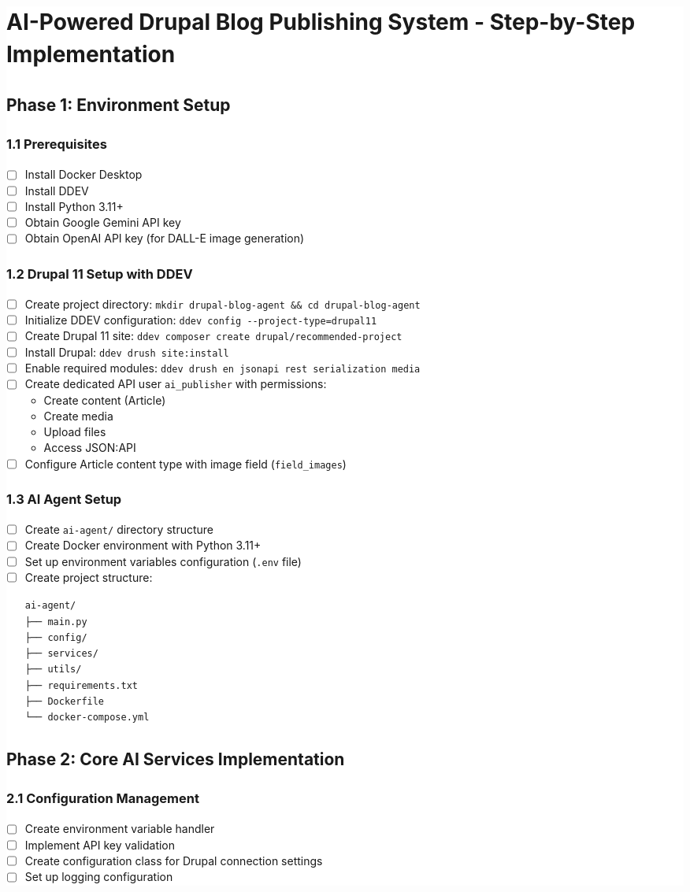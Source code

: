 # AI-Powered Drupal Blog Publishing System - Step-by-Step Implementation

## Phase 1: Environment Setup

### 1.1 Prerequisites
- [ ] Install Docker Desktop
- [ ] Install DDEV
- [ ] Install Python 3.11+
- [ ] Obtain Google Gemini API key
- [ ] Obtain OpenAI API key (for DALL-E image generation)

### 1.2 Drupal 11 Setup with DDEV
- [ ] Create project directory: `mkdir drupal-blog-agent && cd drupal-blog-agent`
- [ ] Initialize DDEV configuration: `ddev config --project-type=drupal11`
- [ ] Create Drupal 11 site: `ddev composer create drupal/recommended-project`
- [ ] Install Drupal: `ddev drush site:install`
- [ ] Enable required modules: `ddev drush en jsonapi rest serialization media`
- [ ] Create dedicated API user `ai_publisher` with permissions:
    - Create content (Article)
    - Create media
    - Upload files
    - Access JSON:API
- [ ] Configure Article content type with image field (`field_images`)

### 1.3 AI Agent Setup
- [ ] Create `ai-agent/` directory structure
- [ ] Create Docker environment with Python 3.11+
- [ ] Set up environment variables configuration (`.env` file)
- [ ] Create project structure:
  ```
  ai-agent/
  ├── main.py
  ├── config/
  ├── services/
  ├── utils/
  ├── requirements.txt
  ├── Dockerfile
  └── docker-compose.yml
  ```

## Phase 2: Core AI Services Implementation

### 2.1 Configuration Management
- [ ] Create environment variable handler
- [ ] Implement API key validation
- [ ] Create configuration class for Drupal connection settings
- [ ] Set up logging configuration
